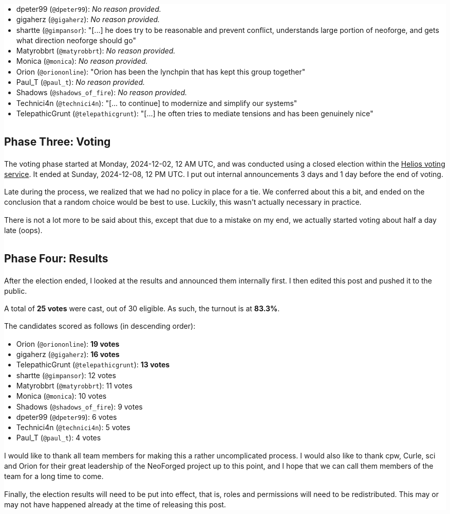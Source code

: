 - dpeter99 (`@dpeter99`): _No reason provided._
- gigaherz (`@gigaherz`): _No reason provided._
- shartte (`@gimpansor`): "\[...\] he does try to be reasonable and prevent conflict, understands large portion of neoforge, and gets what direction neoforge should go"
- Matyrobbrt (`@matyrobbrt`): _No reason provided._
- Monica (`@monica`): _No reason provided._
- Orion (`@oriononline`): "Orion has been the lynchpin that has kept this group together"
- Paul_T (`@paul_t`): _No reason provided._
- Shadows (`@shadows_of_fire`): _No reason provided._
- Technici4n (`@technici4n`): "\[... to continue\] to modernize and simplify our systems"
- TelepathicGrunt (`@telepathicgrunt`): "\[...\] he often tries to mediate tensions and has been genuinely nice"

## Phase Three: Voting

The voting phase started at Monday, 2024-12-02, 12 AM UTC, and was conducted using a closed election within the [Helios voting service](https://vote.heliosvoting.org). It ended at Sunday, 2024-12-08, 12 PM UTC. I put out internal announcements 3 days and 1 day before the end of voting.

Late during the process, we realized that we had no policy in place for a tie. We conferred about this a bit, and ended on the conclusion that a random choice would be best to use. Luckily, this wasn't actually necessary in practice.

There is not a lot more to be said about this, except that due to a mistake on my end, we actually started voting about half a day late (oops).

## Phase Four: Results

After the election ended, I looked at the results and announced them internally first. I then edited this post and pushed it to the public.

A total of **25 votes** were cast, out of 30 eligible. As such, the turnout is at **83.3%**.

The candidates scored as follows (in descending order):

- Orion (`@oriononline`): **19 votes**
- gigaherz (`@gigaherz`): **16 votes**
- TelepathicGrunt (`@telepathicgrunt`): **13 votes**
- shartte (`@gimpansor`): 12 votes
- Matyrobbrt (`@matyrobbrt`): 11 votes
- Monica (`@monica`): 10 votes
- Shadows (`@shadows_of_fire`): 9 votes
- dpeter99 (`@dpeter99`): 6 votes
- Technici4n (`@technici4n`): 5 votes
- Paul_T (`@paul_t`): 4 votes

I would like to thank all team members for making this a rather uncomplicated process. I would also like to thank cpw, Curle, sci and Orion for their great leadership of the NeoForged project up to this point, and I hope that we can call them members of the team for a long time to come.

Finally, the election results will need to be put into effect, that is, roles and permissions will need to be redistributed. This may or may not have happened already at the time of releasing this post.

